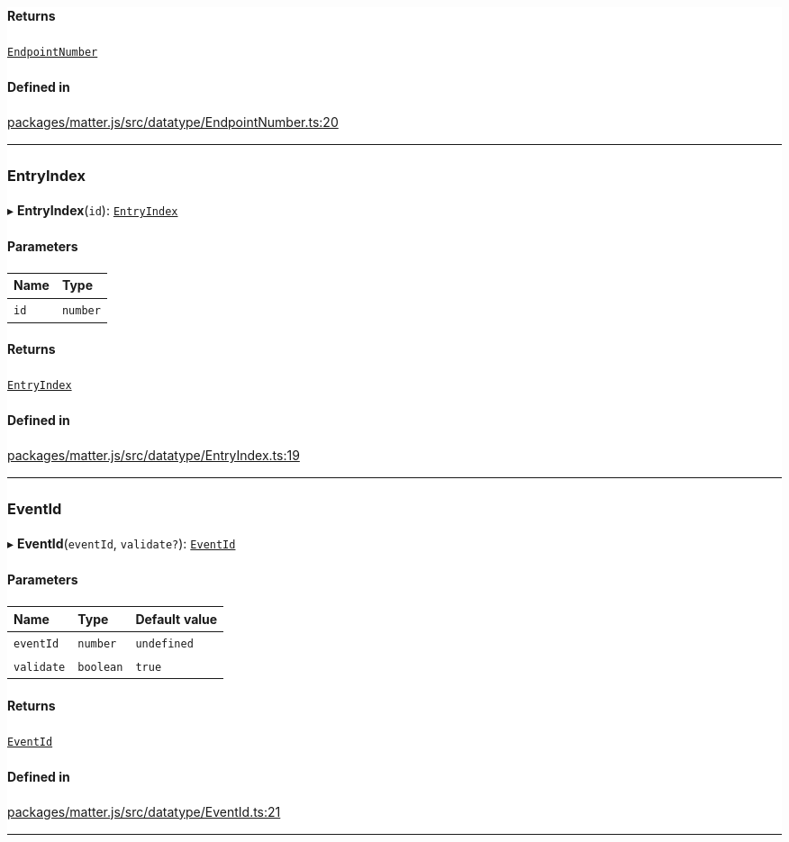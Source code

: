 #### Returns

[`EndpointNumber`](datatype_export.md#endpointnumber)

#### Defined in

[packages/matter.js/src/datatype/EndpointNumber.ts:20](https://github.com/project-chip/matter.js/blob/904d0c9b952b91f28a21803759c5e5c66ee4d272/packages/matter.js/src/datatype/EndpointNumber.ts#L20)

___

### EntryIndex

▸ **EntryIndex**(`id`): [`EntryIndex`](datatype_export.md#entryindex)

#### Parameters

| Name | Type |
| :------ | :------ |
| `id` | `number` |

#### Returns

[`EntryIndex`](datatype_export.md#entryindex)

#### Defined in

[packages/matter.js/src/datatype/EntryIndex.ts:19](https://github.com/project-chip/matter.js/blob/904d0c9b952b91f28a21803759c5e5c66ee4d272/packages/matter.js/src/datatype/EntryIndex.ts#L19)

___

### EventId

▸ **EventId**(`eventId`, `validate?`): [`EventId`](datatype_export.md#eventid)

#### Parameters

| Name | Type | Default value |
| :------ | :------ | :------ |
| `eventId` | `number` | `undefined` |
| `validate` | `boolean` | `true` |

#### Returns

[`EventId`](datatype_export.md#eventid)

#### Defined in

[packages/matter.js/src/datatype/EventId.ts:21](https://github.com/project-chip/matter.js/blob/904d0c9b952b91f28a21803759c5e5c66ee4d272/packages/matter.js/src/datatype/EventId.ts#L21)

___
